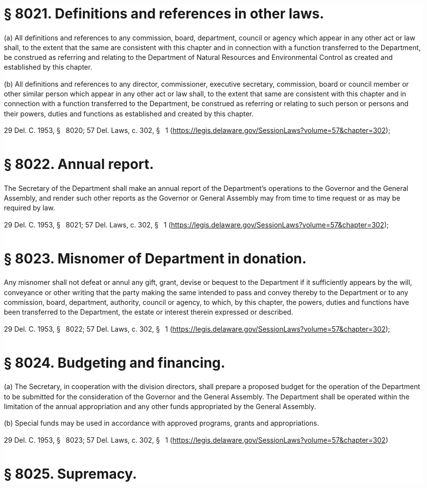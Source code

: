 # § 8021. Definitions and references in other laws.  

(a) All definitions and references to any commission, board, department, council or agency which appear in any other act or law shall, to the extent that the same are consistent with this chapter and in connection with a function transferred to the Department, be construed as referring and relating to the Department of Natural Resources and Environmental Control as created and established by this chapter.  

(b) All definitions and references to any director, commissioner, executive secretary, commission, board or council member or other similar person which appear in any other act or law shall, to the extent that same are consistent with this chapter and in connection with a function transferred to the Department, be construed as referring or relating to such person or persons and their powers, duties and functions as established and created by this chapter.  

29 Del. C. 1953, §  8020;  57 Del. Laws, c. 302, §  1 (https://legis.delaware.gov/SessionLaws?volume=57&chapter=302);  

# § 8022. Annual report.  

The Secretary of the Department shall make an annual report of the Department’s operations to the Governor and the General Assembly, and render such other reports as the Governor or General Assembly may from time to time request or as may be required by law.  

29 Del. C. 1953, §  8021;  57 Del. Laws, c. 302, §  1 (https://legis.delaware.gov/SessionLaws?volume=57&chapter=302);  

# § 8023. Misnomer of Department in donation.  

Any misnomer shall not defeat or annul any gift, grant, devise or bequest to the Department if it sufficiently appears by the will, conveyance or other writing that the party making the same intended to pass and convey thereby to the Department or to any commission, board, department, authority, council or agency, to which, by this chapter, the powers, duties and functions have been transferred to the Department, the estate or interest therein expressed or described.  

29 Del. C. 1953, §  8022;  57 Del. Laws, c. 302, §  1 (https://legis.delaware.gov/SessionLaws?volume=57&chapter=302);  

# § 8024. Budgeting and financing.  

(a) The Secretary, in cooperation with the division directors, shall prepare a proposed budget for the operation of the Department to be submitted for the consideration of the Governor and the General Assembly. The Department shall be operated within the limitation of the annual appropriation and any other funds appropriated by the General Assembly.  

(b) Special funds may be used in accordance with approved programs, grants and appropriations.  

29 Del. C. 1953, §  8023;  57 Del. Laws, c. 302, §  1 (https://legis.delaware.gov/SessionLaws?volume=57&chapter=302)  

# § 8025. Supremacy.  
